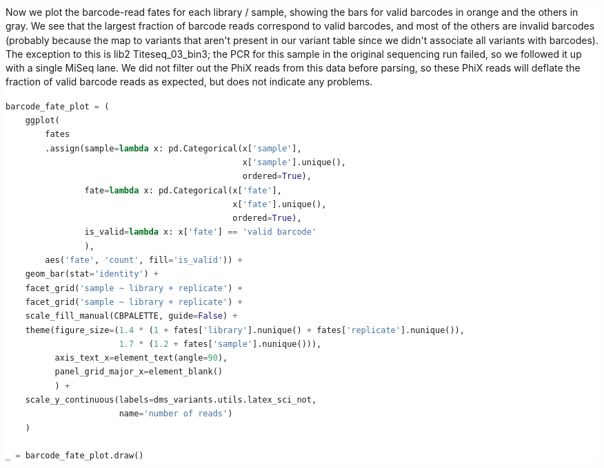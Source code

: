 
Now we plot the barcode-read fates for each library / sample, showing the bars for valid barcodes in orange and the others in gray.
We see that the largest fraction of barcode reads correspond to valid barcodes, and most of the others are invalid barcodes (probably because the map to variants that aren't present in our variant table since we didn't associate all variants with barcodes). The exception to this is lib2 Titeseq_03_bin3; the PCR for this sample in the original sequencing run failed, so we followed it up with a single MiSeq lane. We did not filter out the PhiX reads from this data before parsing, so these PhiX reads will deflate the fraction of valid barcode reads as expected, but does not indicate any problems.


```python
barcode_fate_plot = (
    ggplot(
        fates
        .assign(sample=lambda x: pd.Categorical(x['sample'],
                                                x['sample'].unique(),
                                                ordered=True),
                fate=lambda x: pd.Categorical(x['fate'],
                                              x['fate'].unique(),
                                              ordered=True),
                is_valid=lambda x: x['fate'] == 'valid barcode'
                ), 
        aes('fate', 'count', fill='is_valid')) +
    geom_bar(stat='identity') +
    facet_grid('sample ~ library + replicate') +
    facet_grid('sample ~ library + replicate') +
    scale_fill_manual(CBPALETTE, guide=False) +
    theme(figure_size=(1.4 * (1 + fates['library'].nunique() + fates['replicate'].nunique()),
                       1.7 * (1.2 + fates['sample'].nunique())),
          axis_text_x=element_text(angle=90),
          panel_grid_major_x=element_blank()
          ) +
    scale_y_continuous(labels=dms_variants.utils.latex_sci_not,
                       name='number of reads')
    )

_ = barcode_fate_plot.draw()
```


    